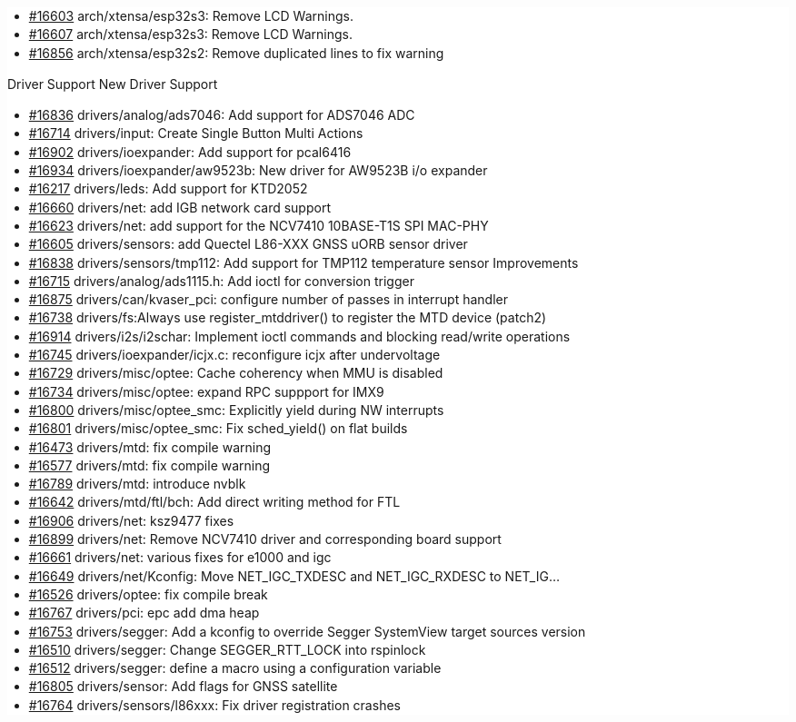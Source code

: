 * [#16603](https://github.com/apache/nuttx/pull/16603) arch/xtensa/esp32s3: Remove LCD Warnings.
* [#16607](https://github.com/apache/nuttx/pull/16607) arch/xtensa/esp32s3: Remove LCD Warnings.
* [#16856](https://github.com/apache/nuttx/pull/16856) arch/xtensa/esp32s2: Remove duplicated lines to fix warning

Driver Support
New Driver Support
* [#16836](https://github.com/apache/nuttx/pull/16836) drivers/analog/ads7046: Add support for ADS7046 ADC
* [#16714](https://github.com/apache/nuttx/pull/16714) drivers/input: Create Single Button Multi Actions
* [#16902](https://github.com/apache/nuttx/pull/16902) drivers/ioexpander: Add support for pcal6416
* [#16934](https://github.com/apache/nuttx/pull/16934) drivers/ioexpander/aw9523b: New driver for AW9523B i/o expander
* [#16217](https://github.com/apache/nuttx/pull/16217) drivers/leds: Add support for KTD2052
* [#16660](https://github.com/apache/nuttx/pull/16660) drivers/net: add IGB network card support
* [#16623](https://github.com/apache/nuttx/pull/16623) drivers/net: add support for the NCV7410 10BASE-T1S SPI MAC-PHY
* [#16605](https://github.com/apache/nuttx/pull/16605) drivers/sensors: add Quectel L86-XXX GNSS uORB sensor driver
* [#16838](https://github.com/apache/nuttx/pull/16838) drivers/sensors/tmp112: Add support for TMP112 temperature sensor
Improvements
* [#16715](https://github.com/apache/nuttx/pull/16715) drivers/analog/ads1115.h: Add ioctl for conversion trigger
* [#16875](https://github.com/apache/nuttx/pull/16875) drivers/can/kvaser_pci: configure number of passes in interrupt handler
* [#16738](https://github.com/apache/nuttx/pull/16738) drivers/fs:Always use register_mtddriver() to register the MTD device (patch2)
* [#16914](https://github.com/apache/nuttx/pull/16914) drivers/i2s/i2schar: Implement ioctl commands and blocking read/write operations
* [#16745](https://github.com/apache/nuttx/pull/16745) drivers/ioexpander/icjx.c: reconfigure icjx after undervoltage
* [#16729](https://github.com/apache/nuttx/pull/16729) drivers/misc/optee: Cache coherency when MMU is disabled
* [#16734](https://github.com/apache/nuttx/pull/16734) drivers/misc/optee: expand RPC suppport for IMX9
* [#16800](https://github.com/apache/nuttx/pull/16800) drivers/misc/optee_smc: Explicitly yield during NW interrupts
* [#16801](https://github.com/apache/nuttx/pull/16801) drivers/misc/optee_smc: Fix sched_yield() on flat builds
* [#16473](https://github.com/apache/nuttx/pull/16473) drivers/mtd: fix compile warning
* [#16577](https://github.com/apache/nuttx/pull/16577) drivers/mtd: fix compile warning
* [#16789](https://github.com/apache/nuttx/pull/16789) drivers/mtd: introduce nvblk
* [#16642](https://github.com/apache/nuttx/pull/16642) drivers/mtd/ftl/bch: Add direct writing method for FTL
* [#16906](https://github.com/apache/nuttx/pull/16906) drivers/net: ksz9477 fixes
* [#16899](https://github.com/apache/nuttx/pull/16899) drivers/net: Remove NCV7410 driver and corresponding board support
* [#16661](https://github.com/apache/nuttx/pull/16661) drivers/net: various fixes for e1000 and igc
* [#16649](https://github.com/apache/nuttx/pull/16649) drivers/net/Kconfig: Move NET_IGC_TXDESC and NET_IGC_RXDESC to NET_IG…
* [#16526](https://github.com/apache/nuttx/pull/16526) drivers/optee: fix compile break
* [#16767](https://github.com/apache/nuttx/pull/16767) drivers/pci: epc add dma heap
* [#16753](https://github.com/apache/nuttx/pull/16753) drivers/segger: Add a kconfig to override Segger SystemView target sources version
* [#16510](https://github.com/apache/nuttx/pull/16510) drivers/segger: Change SEGGER_RTT_LOCK into rspinlock
* [#16512](https://github.com/apache/nuttx/pull/16512) drivers/segger: define a macro using a configuration variable
* [#16805](https://github.com/apache/nuttx/pull/16805) drivers/sensor: Add flags for GNSS satellite
* [#16764](https://github.com/apache/nuttx/pull/16764) drivers/sensors/l86xxx: Fix driver registration crashes